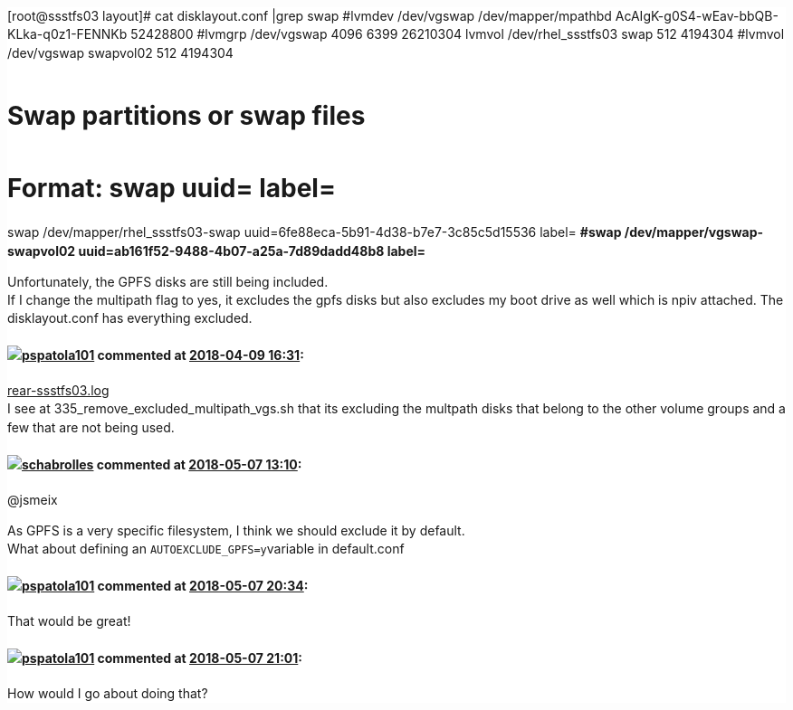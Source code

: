 [root@ssstfs03 layout]# cat disklayout.conf |grep swap
#lvmdev /dev/vgswap /dev/mapper/mpathbd AcAIgK-g0S4-wEav-bbQB-KLka-q0z1-FENNKb 52428800
#lvmgrp /dev/vgswap 4096 6399 26210304
lvmvol /dev/rhel_ssstfs03 swap 512 4194304
#lvmvol /dev/vgswap swapvol02 512 4194304
# Swap partitions or swap files
# Format: swap <filename> uuid=<uuid> label=<label>
swap /dev/mapper/rhel_ssstfs03-swap uuid=6fe88eca-5b91-4d38-b7e7-3c85c5d15536 label=
**#swap /dev/mapper/vgswap-swapvol02 uuid=ab161f52-9488-4b07-a25a-7d89dadd48b8 label=**
</pre>

Unfortunately, the GPFS disks are still being included.  
If I change the multipath flag to yes, it excludes the gpfs disks but
also excludes my boot drive as well which is npiv attached. The
disklayout.conf has everything excluded.

#### <img src="https://avatars.githubusercontent.com/u/37379705?v=4" width="50">[pspatola101](https://github.com/pspatola101) commented at [2018-04-09 16:31](https://github.com/rear/rear/issues/1767#issuecomment-379813210):

[rear-ssstfs03.log](https://github.com/rear/rear/files/1890765/rear-ssstfs03.log)  
I see at 335\_remove\_excluded\_multipath\_vgs.sh that its excluding the
multpath disks that belong to the other volume groups and a few that are
not being used.

#### <img src="https://avatars.githubusercontent.com/u/19491077?u=0021b16ab426902cbe676f6831f41607bbe4d441&v=4" width="50">[schabrolles](https://github.com/schabrolles) commented at [2018-05-07 13:10](https://github.com/rear/rear/issues/1767#issuecomment-387059291):

@jsmeix

As GPFS is a very specific filesystem, I think we should exclude it by
default.  
What about defining an `AUTOEXCLUDE_GPFS=y`variable in default.conf

#### <img src="https://avatars.githubusercontent.com/u/37379705?v=4" width="50">[pspatola101](https://github.com/pspatola101) commented at [2018-05-07 20:34](https://github.com/rear/rear/issues/1767#issuecomment-387196969):

That would be great!

#### <img src="https://avatars.githubusercontent.com/u/37379705?v=4" width="50">[pspatola101](https://github.com/pspatola101) commented at [2018-05-07 21:01](https://github.com/rear/rear/issues/1767#issuecomment-387205197):

How would I go about doing that?
